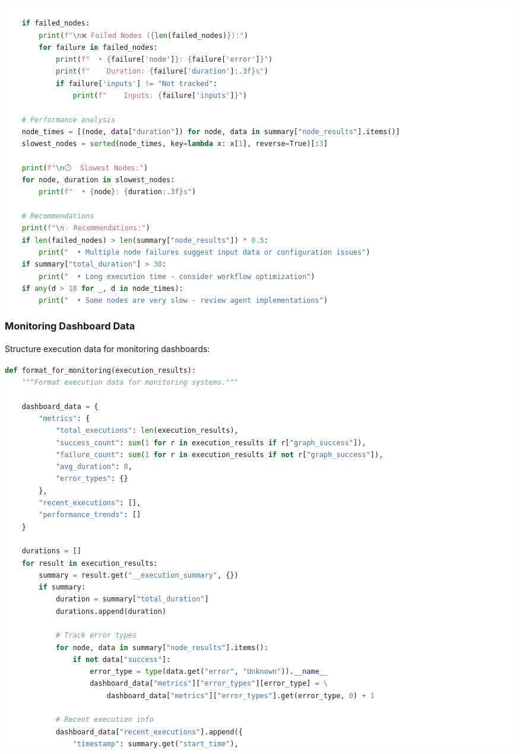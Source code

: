 ```python
    
    if failed_nodes:
        print(f"\n❌ Failed Nodes ({len(failed_nodes)}):")
        for failure in failed_nodes:
            print(f"  • {failure['node']}: {failure['error']}")
            print(f"    Duration: {failure['duration']:.3f}s")
            if failure['inputs'] != "Not tracked":
                print(f"    Inputs: {failure['inputs']}")
    
    # Performance analysis
    node_times = [(node, data["duration"]) for node, data in summary["node_results"].items()]
    slowest_nodes = sorted(node_times, key=lambda x: x[1], reverse=True)[:3]
    
    print(f"\n⏱️  Slowest Nodes:")
    for node, duration in slowest_nodes:
        print(f"  • {node}: {duration:.3f}s")
    
    # Recommendations
    print(f"\n💡 Recommendations:")
    if len(failed_nodes) > len(summary["node_results"]) * 0.5:
        print("  • Multiple node failures suggest input data or configuration issues")
    if summary["total_duration"] > 30:
        print("  • Long execution time - consider workflow optimization")
    if any(d > 10 for _, d in node_times):
        print("  • Some nodes are very slow - review agent implementations")
```

### Monitoring Dashboard Data

Structure execution data for monitoring dashboards:

```python
def format_for_monitoring(execution_results):
    """Format execution data for monitoring systems."""
    
    dashboard_data = {
        "metrics": {
            "total_executions": len(execution_results),
            "success_count": sum(1 for r in execution_results if r["graph_success"]),
            "failure_count": sum(1 for r in execution_results if not r["graph_success"]),
            "avg_duration": 0,
            "error_types": {}
        },
        "recent_executions": [],
        "performance_trends": []
    }
    
    durations = []
    for result in execution_results:
        summary = result.get("__execution_summary", {})
        if summary:
            duration = summary["total_duration"]
            durations.append(duration)
            
            # Track error types
            for node, data in summary["node_results"].items():
                if not data["success"]:
                    error_type = type(data.get("error", "Unknown")).__name__
                    dashboard_data["metrics"]["error_types"][error_type] = \
                        dashboard_data["metrics"]["error_types"].get(error_type, 0) + 1
            
            # Recent execution info
            dashboard_data["recent_executions"].append({
                "timestamp": summary.get("start_time"),
```
